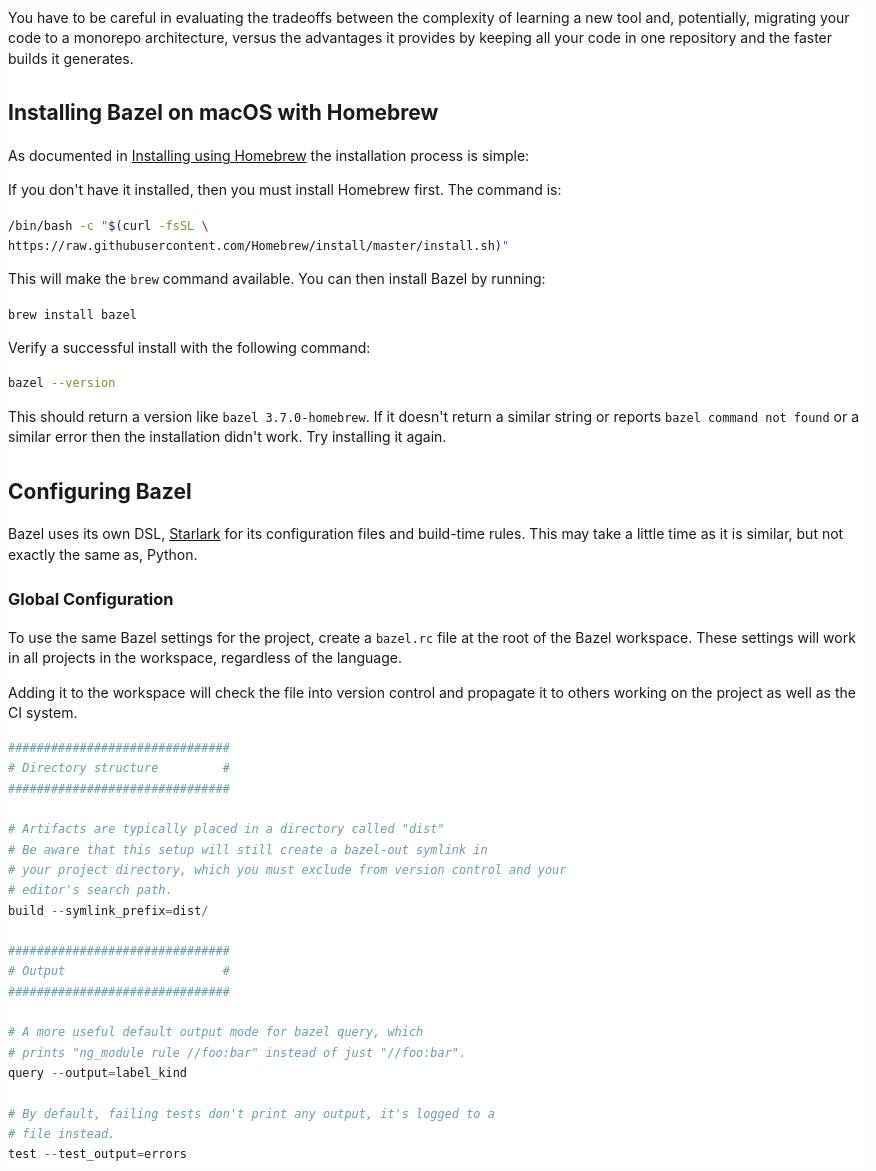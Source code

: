 You have to be careful in evaluating the tradeoffs between the complexity of learning a new tool and, potentially, migrating your code to a monorepo architecture, versus the advantages it provides by keeping all your code in one repository and the faster builds it generates.

## Installing Bazel on macOS with Homebrew

As documented in [Installing using Homebrew](https://docs.bazel.build/versions/master/install-os-x.html#install-on-mac-os-x-homebrew) the installation process is simple:

If you don't have it installed, then you must install Homebrew first. The command is:

```bash
/bin/bash -c "$(curl -fsSL \
https://raw.githubusercontent.com/Homebrew/install/master/install.sh)"
```

This will make the `brew` command available. You can then install Bazel by running:

```bash
brew install bazel
```

Verify a successful install with the following command:

```bash
bazel --version
```

This should return a version like `bazel 3.7.0-homebrew`. If it doesn't return a similar string or reports `bazel command not found` or a similar error then the installation didn't work. Try installing it again.

## Configuring Bazel

Bazel uses its own DSL, [Starlark](https://github.com/bazelbuild/starlark/) for its configuration files and build-time rules. This may take a little time as it is similar, but not exactly the same as, Python.

### Global Configuration

To use the same Bazel settings for the project, create a `bazel.rc` file at the root of the Bazel workspace. These settings will work in all projects in the workspace, regardless of the language.

Adding it to the workspace will check the file into version control and propagate it to others working on the project as well as the CI system.

```python
###############################
# Directory structure         #
###############################

# Artifacts are typically placed in a directory called "dist"
# Be aware that this setup will still create a bazel-out symlink in
# your project directory, which you must exclude from version control and your
# editor's search path.
build --symlink_prefix=dist/

###############################
# Output                      #
###############################

# A more useful default output mode for bazel query, which
# prints "ng_module rule //foo:bar" instead of just "//foo:bar".
query --output=label_kind

# By default, failing tests don't print any output, it's logged to a
# file instead.
test --test_output=errors

```